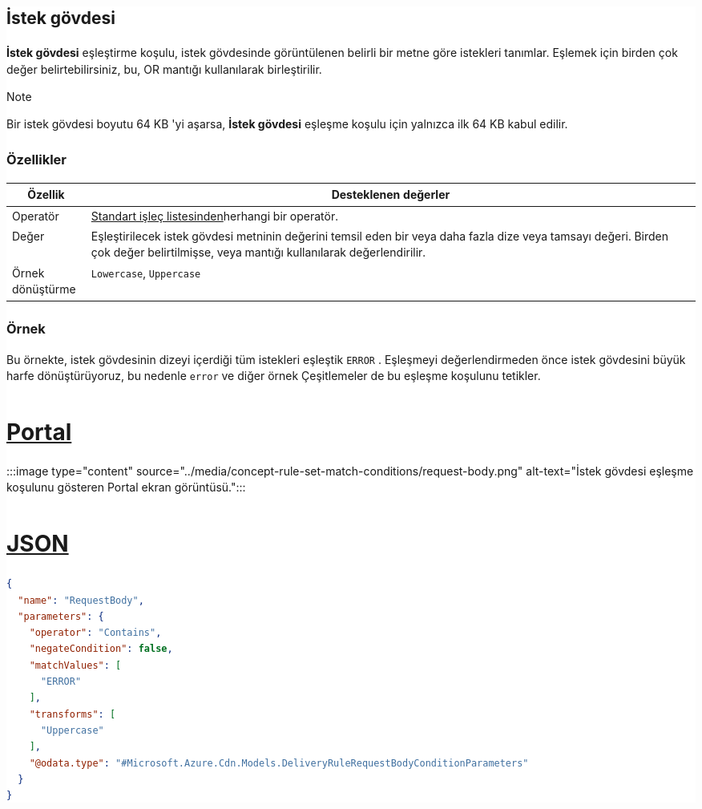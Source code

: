 
## <a name="request-body"></a><a name="RequestBody"></a> İstek gövdesi

**İstek gövdesi** eşleştirme koşulu, istek gövdesinde görüntülenen belirli bir metne göre istekleri tanımlar. Eşlemek için birden çok değer belirtebilirsiniz, bu, OR mantığı kullanılarak birleştirilir.

> [!NOTE]
> Bir istek gövdesi boyutu 64 KB 'yi aşarsa, **İstek gövdesi** eşleşme koşulu için yalnızca ilk 64 KB kabul edilir.

### <a name="properties"></a>Özellikler

| Özellik | Desteklenen değerler |
|-|-|
| Operatör | [Standart işleç listesinden](#operator-list)herhangi bir operatör. |
| Değer | Eşleştirilecek istek gövdesi metninin değerini temsil eden bir veya daha fazla dize veya tamsayı değeri. Birden çok değer belirtilmişse, veya mantığı kullanılarak değerlendirilir. |
| Örnek dönüştürme | `Lowercase`, `Uppercase` |

### <a name="example"></a>Örnek

Bu örnekte, istek gövdesinin dizeyi içerdiği tüm istekleri eşleştik `ERROR` . Eşleşmeyi değerlendirmeden önce istek gövdesini büyük harfe dönüştürüyoruz, bu nedenle `error` ve diğer örnek Çeşitlemeler de bu eşleşme koşulunu tetikler.

# <a name="portal"></a>[Portal](#tab/portal)

:::image type="content" source="../media/concept-rule-set-match-conditions/request-body.png" alt-text="İstek gövdesi eşleşme koşulunu gösteren Portal ekran görüntüsü.":::

# <a name="json"></a>[JSON](#tab/json)

```json
{
  "name": "RequestBody",
  "parameters": {
    "operator": "Contains",
    "negateCondition": false,
    "matchValues": [
      "ERROR"
    ],
    "transforms": [
      "Uppercase"
    ],
    "@odata.type": "#Microsoft.Azure.Cdn.Models.DeliveryRuleRequestBodyConditionParameters"
  }
}
```
